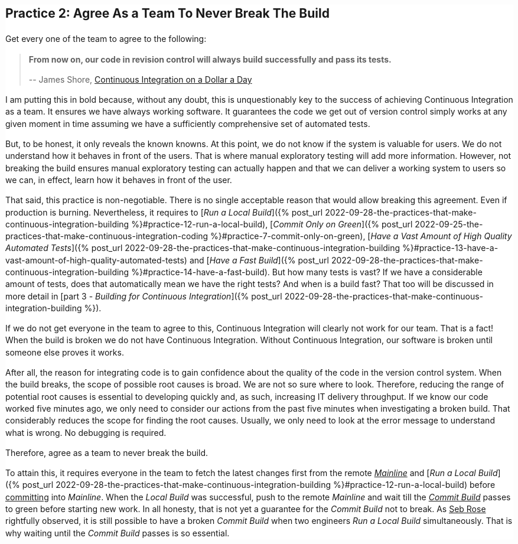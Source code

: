 ## Practice 2: Agree As a Team To Never Break The Build

Get every one of the team to agree to the following:

> **From now on, our code in revision control will always build successfully and pass its tests.**
>
> -- James Shore, [Continuous Integration on a Dollar a Day](http://www.jamesshore.com/v2/blog/2006/continuous-integration-on-a-dollar-a-day)

I am putting this in bold because, without any doubt, this is unquestionably key to the success of achieving Continuous Integration as a team. It ensures we have always working software. It guarantees the code we get out of version control simply works at any given moment in time assuming we have a sufficiently comprehensive set of automated tests.

But, to be honest, it only reveals the known knowns. At this point, we do not know if the system is valuable for users. We do not understand how it behaves in front of the users. That is where manual exploratory testing will add more information. However, not breaking the build ensures manual exploratory testing can actually happen and that we can deliver a working system to users so we can, in effect, learn how it behaves in front of the user.

That said, this practice is non-negotiable. There is no single acceptable reason that would allow breaking this agreement. Even if production is burning. Nevertheless, it requires to [*Run a Local Build*]({% post_url 2022-09-28-the-practices-that-make-continuous-integration-building %}#practice-12-run-a-local-build), [*Commit Only on Green*]({% post_url 2022-09-25-the-practices-that-make-continuous-integration-coding %}#practice-7-commit-only-on-green), [*Have a Vast Amount of High Quality Automated Tests*]({% post_url 2022-09-28-the-practices-that-make-continuous-integration-building %}#practice-13-have-a-vast-amount-of-high-quality-automated-tests) and [*Have a Fast Build*]({% post_url 2022-09-28-the-practices-that-make-continuous-integration-building %}#practice-14-have-a-fast-build). But how many tests is vast? If we have a considerable amount of tests, does that automatically mean we have the right tests? And when is a build fast? That too will be discussed in more detail in [part 3 - *Building for Continuous Integration*]({% post_url 2022-09-28-the-practices-that-make-continuous-integration-building %}).

If we do not get everyone in the team to agree to this, Continuous Integration will clearly not work for our team. That is a fact! When the build is broken we do not have Continuous Integration. Without Continuous Integration, our software is broken until someone else proves it works.

After all, the reason for integrating code is to gain confidence about the quality of the code in the version control system. When the build breaks, the scope of possible root causes is broad. We are not so sure where to look. Therefore, reducing the range of potential root causes is essential to developing quickly and, as such, increasing IT delivery throughput. If we know our code worked five minutes ago, we only need to consider our actions from the past five minutes when investigating a broken build. That considerably reduces the scope for finding the root causes. Usually, we only need to look at the error message to understand what is wrong. No debugging is required.

Therefore, agree as a team to never break the build.

To attain this, it requires everyone in the team to fetch the latest changes first from the remote [*Mainline*](#mainline) and [*Run a Local Build*]({% post_url 2022-09-28-the-practices-that-make-continuous-integration-building %}#practice-12-run-a-local-build) before [committing](#commit) into *Mainline*. When the *Local Build* was successful, push to the remote *Mainline* and wait till the [*Commit Build*](#commit-build) passes to green before starting new work. In all honesty, that is not yet a guarantee for the *Commit Build* not to break. As [Seb Rose](https://twitter.com/sebrose) rightfully observed, it is still possible to have a broken *Commit Build* when two engineers *Run a Local Build* simultaneously. That is why waiting until the *Commit Build* passes is so essential.

